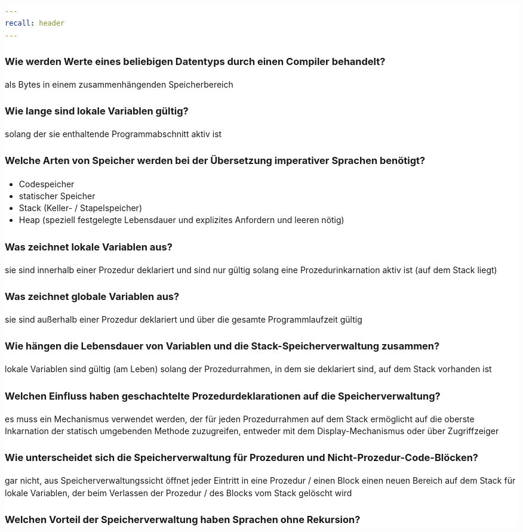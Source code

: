 ```yaml
---
recall: header
---
```


### Wie werden Werte eines beliebigen Datentyps durch einen Compiler behandelt?

als Bytes in einem zusammenhängenden Speicherbereich

### Wie lange sind lokale Variablen gültig?

solang der sie enthaltende Programmabschnitt aktiv ist

### Welche Arten von Speicher werden bei der Übersetzung imperativer Sprachen benötigt?

- Codespeicher
- statischer Speicher
- Stack (Keller- / Stapelspeicher) 
- Heap (speziell festgelegte Lebensdauer und explizites Anfordern und leeren nötig)

### Was zeichnet lokale Variablen aus?

sie sind innerhalb einer Prozedur deklariert und sind nur gültig solang eine Prozedurinkarnation
aktiv ist (auf dem Stack liegt)

### Was zeichnet globale Variablen aus?

sie sind außerhalb einer Prozedur deklariert und über die gesamte Programmlaufzeit gültig

### Wie hängen die Lebensdauer von Variablen und die Stack-Speicherverwaltung zusammen?

lokale Variablen sind gültig (am Leben) solang der Prozedurrahmen, in dem sie deklariert sind, auf
dem Stack vorhanden ist

### Welchen Einfluss haben geschachtelte Prozedurdeklarationen auf die Speicherverwaltung?

es muss ein Mechanismus verwendet werden, der für jeden Prozedurrahmen auf dem Stack ermöglicht auf
die oberste Inkarnation der statisch umgebenden Methode zuzugreifen, entweder mit dem
Display-Mechanismus oder über Zugriffzeiger

### Wie unterscheidet sich die Speicherverwaltung für Prozeduren und Nicht-Prozedur-Code-Blöcken?

gar nicht, aus Speicherverwaltungssicht öffnet jeder Eintritt in eine Prozedur / einen Block einen
neuen Bereich auf dem Stack für lokale Variablen, der beim Verlassen der Prozedur / des Blocks vom
Stack gelöscht wird

### Welchen Vorteil der Speicherverwaltung haben Sprachen ohne Rekursion?
